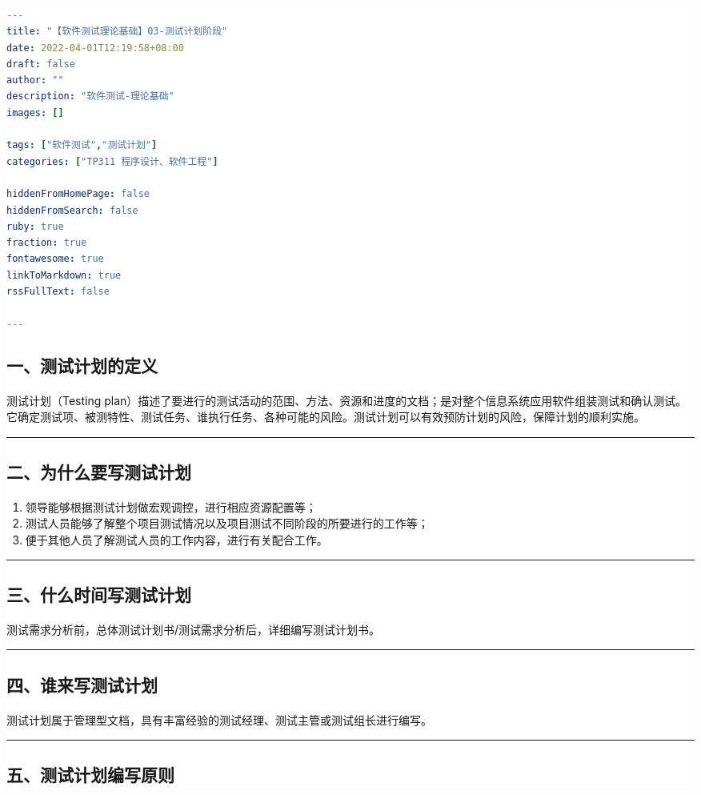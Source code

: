 ```yaml
---
title: "【软件测试理论基础】03-测试计划阶段"
date: 2022-04-01T12:19:58+08:00
draft: false
author: ""
description: "软件测试-理论基础"
images: []

tags: ["软件测试","测试计划"]
categories: ["TP311 程序设计、软件工程"]

hiddenFromHomePage: false
hiddenFromSearch: false
ruby: true
fraction: true
fontawesome: true
linkToMarkdown: true
rssFullText: false

---
```


## 一、测试计划的定义

测试计划（Testing plan）描述了要进行的测试活动的范围、方法、资源和进度的文档；是对整个信息系统应用软件组装测试和确认测试。它确定测试项、被测特性、测试任务、谁执行任务、各种可能的风险。测试计划可以有效预防计划的风险，保障计划的顺利实施。

---

## 二、为什么要写测试计划

1. 领导能够根据测试计划做宏观调控，进行相应资源配置等；
2. 测试人员能够了解整个项目测试情况以及项目测试不同阶段的所要进行的工作等；
3. 便于其他人员了解测试人员的工作内容，进行有关配合工作。

---

## 三、什么时间写测试计划

测试需求分析前，总体测试计划书/测试需求分析后，详细编写测试计划书。

---

## 四、谁来写测试计划

测试计划属于管理型文档，具有丰富经验的测试经理、测试主管或测试组长进行编写。

---

## 五、测试计划编写原则
